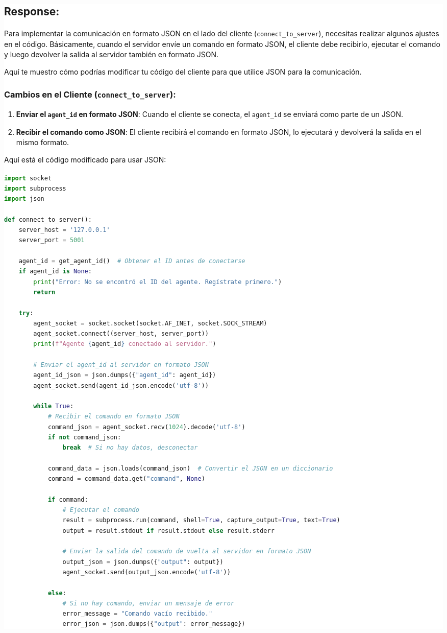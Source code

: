 ## Response:
Para implementar la comunicación en formato JSON en el lado del cliente (`connect_to_server`), necesitas realizar algunos ajustes en el código. Básicamente, cuando el servidor envíe un comando en formato JSON, el cliente debe recibirlo, ejecutar el comando y luego devolver la salida al servidor también en formato JSON.

Aquí te muestro cómo podrías modificar tu código del cliente para que utilice JSON para la comunicación.

### Cambios en el Cliente (`connect_to_server`):

1.  **Enviar el `agent_id` en formato JSON**: Cuando el cliente se conecta, el `agent_id` se enviará como parte de un JSON.
    
2.  **Recibir el comando como JSON**: El cliente recibirá el comando en formato JSON, lo ejecutará y devolverá la salida en el mismo formato.
    

Aquí está el código modificado para usar JSON:

```python
import socket
import subprocess
import json

def connect_to_server():
    server_host = '127.0.0.1'
    server_port = 5001

    agent_id = get_agent_id()  # Obtener el ID antes de conectarse
    if agent_id is None:
        print("Error: No se encontró el ID del agente. Regístrate primero.")
        return

    try:
        agent_socket = socket.socket(socket.AF_INET, socket.SOCK_STREAM)
        agent_socket.connect((server_host, server_port))
        print(f"Agente {agent_id} conectado al servidor.")

        # Enviar el agent_id al servidor en formato JSON
        agent_id_json = json.dumps({"agent_id": agent_id})
        agent_socket.send(agent_id_json.encode('utf-8'))

        while True:
            # Recibir el comando en formato JSON
            command_json = agent_socket.recv(1024).decode('utf-8')
            if not command_json:
                break  # Si no hay datos, desconectar

            command_data = json.loads(command_json)  # Convertir el JSON en un diccionario
            command = command_data.get("command", None)

            if command:
                # Ejecutar el comando
                result = subprocess.run(command, shell=True, capture_output=True, text=True)
                output = result.stdout if result.stdout else result.stderr

                # Enviar la salida del comando de vuelta al servidor en formato JSON
                output_json = json.dumps({"output": output})
                agent_socket.send(output_json.encode('utf-8'))

            else:
                # Si no hay comando, enviar un mensaje de error
                error_message = "Comando vacío recibido."
                error_json = json.dumps({"output": error_message})
```